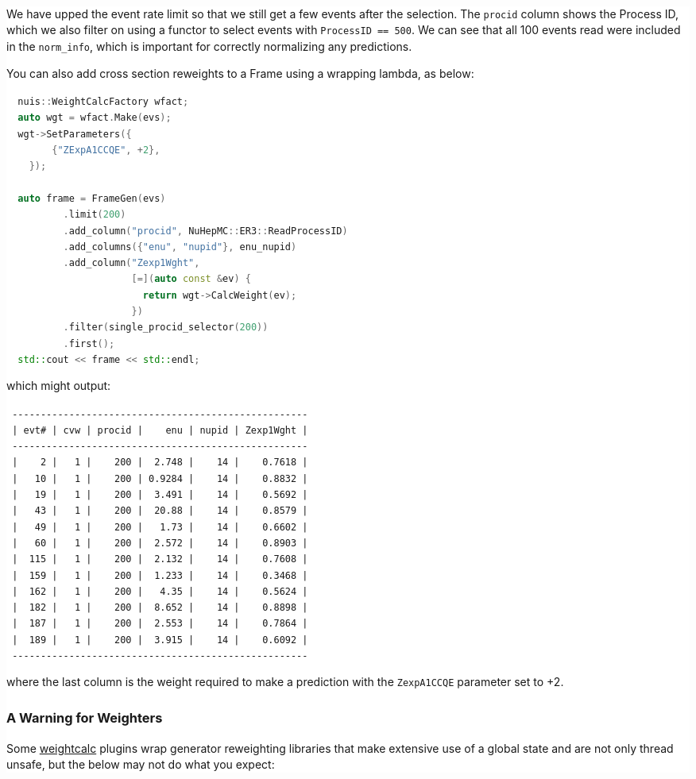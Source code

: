 We have upped the event rate limit so that we still get a few events after the selection. The `procid` column shows the Process ID, which we also filter on using a functor to select events with `ProcessID == 500`. We can see that all 100 events read were included in the `norm_info`, which is important for correctly normalizing any predictions.

You can also add cross section reweights to a Frame using a wrapping lambda, as below:


```c++
  nuis::WeightCalcFactory wfact;
  auto wgt = wfact.Make(evs);
  wgt->SetParameters({
        {"ZExpA1CCQE", +2},
    });

  auto frame = FrameGen(evs)
          .limit(200)
          .add_column("procid", NuHepMC::ER3::ReadProcessID)
          .add_columns({"enu", "nupid"}, enu_nupid)
          .add_column("Zexp1Wght",
                      [=](auto const &ev) {
                        return wgt->CalcWeight(ev); 
                      })
          .filter(single_procid_selector(200))
          .first();
  std::cout << frame << std::endl;
```

which might output:

```
 ----------------------------------------------------
 | evt# | cvw | procid |    enu | nupid | Zexp1Wght |
 ----------------------------------------------------
 |    2 |   1 |    200 |  2.748 |    14 |    0.7618 |
 |   10 |   1 |    200 | 0.9284 |    14 |    0.8832 |
 |   19 |   1 |    200 |  3.491 |    14 |    0.5692 |
 |   43 |   1 |    200 |  20.88 |    14 |    0.8579 |
 |   49 |   1 |    200 |   1.73 |    14 |    0.6602 |
 |   60 |   1 |    200 |  2.572 |    14 |    0.8903 |
 |  115 |   1 |    200 |  2.132 |    14 |    0.7608 |
 |  159 |   1 |    200 |  1.233 |    14 |    0.3468 |
 |  162 |   1 |    200 |   4.35 |    14 |    0.5624 |
 |  182 |   1 |    200 |  8.652 |    14 |    0.8898 |
 |  187 |   1 |    200 |  2.553 |    14 |    0.7864 |
 |  189 |   1 |    200 |  3.915 |    14 |    0.6092 |
 ----------------------------------------------------
```

where the last column is the weight required to make a prediction with the `ZexpA1CCQE` parameter set to +2.

### A Warning for Weighters

Some [weightcalc](../weightcalc) plugins wrap generator reweighting libraries that make extensive use of a global state and are not only thread unsafe, but the below may not do what you expect:
